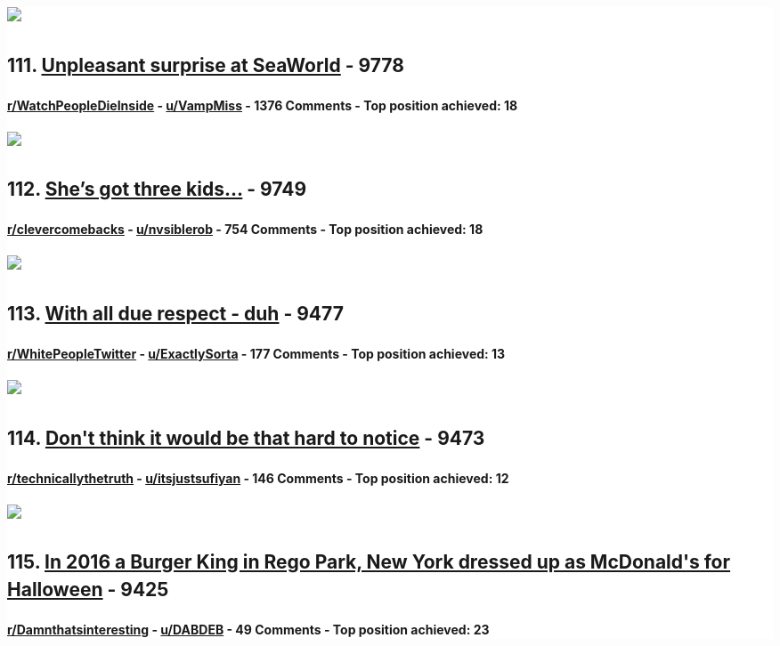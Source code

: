 <a href="https://i.redd.it/k8r69mtl0pvd1.jpeg"><img src="https://b.thumbs.redditmedia.com/9U9VCRqDHtxojYAIs8ENz5SFyPizJOrbgm8texbfnhE.jpg"></img></a>

## 111. [Unpleasant surprise at SeaWorld](http://reddit.com/r/WatchPeopleDieInside/comments/1g7huta/unpleasant_surprise_at_seaworld/) - 9778
#### [r/WatchPeopleDieInside](http://reddit.com/r/WatchPeopleDieInside) - [u/VampMiss](http://reddit.com/u/VampMiss) - 1376 Comments - Top position achieved: 18

<a href="https://v.redd.it/7smw6obivrvd1"><img src="https://external-preview.redd.it/aWhid3h2N2l2cnZkMUkTMdMoQVlgsn5kBXADZCqTFNSK4YLnI7Sb71iZRvlV.png?width=140&amp;height=140&amp;crop=140:140,smart&amp;format=jpg&amp;v=enabled&amp;lthumb=true&amp;s=da024212aa89b391a68cd9e7f163d581310cebf9"></img></a>

## 112. [She’s got three kids…](http://reddit.com/r/clevercomebacks/comments/1g7d1kk/shes_got_three_kids/) - 9749
#### [r/clevercomebacks](http://reddit.com/r/clevercomebacks) - [u/nvsiblerob](http://reddit.com/u/nvsiblerob) - 754 Comments - Top position achieved: 18

<a href="https://i.redd.it/de4vxyp5sqvd1.jpeg"><img src="https://a.thumbs.redditmedia.com/FaXNiyhhUHHctUwGIF91EPOWNN8qMdiJbEo53u9Z3i0.jpg"></img></a>

## 113. [With all due respect - duh](http://reddit.com/r/WhitePeopleTwitter/comments/1g7ibqp/with_all_due_respect_duh/) - 9477
#### [r/WhitePeopleTwitter](http://reddit.com/r/WhitePeopleTwitter) - [u/ExactlySorta](http://reddit.com/u/ExactlySorta) - 177 Comments - Top position achieved: 13

<a href="https://i.redd.it/om3nkvrizrvd1.jpeg"><img src="https://b.thumbs.redditmedia.com/kMlwGOs97iGVSG7LWo8-7DaJ9390uXZ9bDD35uu5cGo.jpg"></img></a>

## 114. [Don't think it would be that hard to notice](http://reddit.com/r/technicallythetruth/comments/1g7b939/dont_think_it_would_be_that_hard_to_notice/) - 9473
#### [r/technicallythetruth](http://reddit.com/r/technicallythetruth) - [u/itsjustsufiyan](http://reddit.com/u/itsjustsufiyan) - 146 Comments - Top position achieved: 12

<a href="https://i.redd.it/e8mvzaxhdqvd1.png"><img src="https://b.thumbs.redditmedia.com/udXr6kBl_uMEPBhElE96cv4Cm0PW7-IULKVCRlkcs0s.jpg"></img></a>

## 115. [In 2016 a Burger King in Rego Park, New York dressed up as McDonald's for Halloween](http://reddit.com/r/Damnthatsinteresting/comments/1g6ugdm/in_2016_a_burger_king_in_rego_park_new_york/) - 9425
#### [r/Damnthatsinteresting](http://reddit.com/r/Damnthatsinteresting) - [u/DABDEB](http://reddit.com/u/DABDEB) - 49 Comments - Top position achieved: 23

